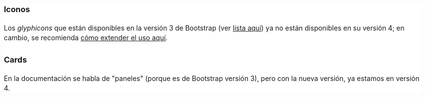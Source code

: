 ### Iconos

Los _glyphicons_ que están disponibles en la versión 3 de Bootstrap (ver [lista aquí](http://marcoceppi.github.io/bootstrap-glyphicons/)) ya no están disponibles en su versión 4; en cambio, se recomienda [cómo extender el uso aquí](https://getbootstrap.com/docs/4.1/extend/icons/).

### Cards

En la documentación se habla de "paneles" (porque es de Bootstrap versión 3), pero con la nueva versión, ya estamos en versión 4.
